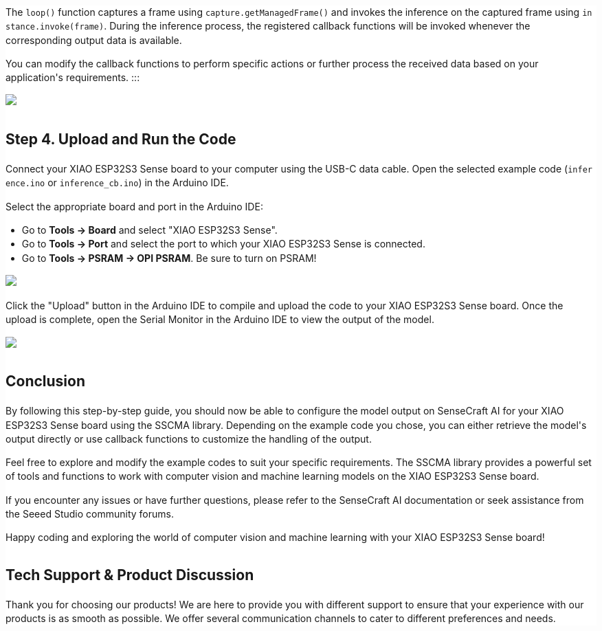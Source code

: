 The `loop()` function captures a frame using `capture.getManagedFrame()` and invokes the inference on the captured frame using `instance.invoke(frame)`. During the inference process, the registered callback functions will be invoked whenever the corresponding output data is available.

You can modify the callback functions to perform specific actions or further process the received data based on your application's requirements.
:::

<div style={{textAlign:'center'}}><img src="https://files.seeedstudio.com/wiki/SenseCraft_AI/img2/76.png" style={{width:1000, height:'auto'}}/></div>

## Step 4. Upload and Run the Code

Connect your XIAO ESP32S3 Sense board to your computer using the USB-C data cable. Open the selected example code (`inference.ino` or `inference_cb.ino`) in the Arduino IDE.

Select the appropriate board and port in the Arduino IDE:

- Go to **Tools -> Board** and select "XIAO ESP32S3 Sense".
- Go to **Tools -> Port** and select the port to which your XIAO ESP32S3 Sense is connected.
- Go to **Tools -> PSRAM -> OPI PSRAM**. Be sure to turn on PSRAM!

<div style={{textAlign:'center'}}><img src="https://files.seeedstudio.com/wiki/SenseCraft_AI/img2/75.png" style={{width:600, height:'auto'}}/></div>

Click the "Upload" button in the Arduino IDE to compile and upload the code to your XIAO ESP32S3 Sense board. Once the upload is complete, open the Serial Monitor in the Arduino IDE to view the output of the model.

<div style={{textAlign:'center'}}><img src="https://files.seeedstudio.com/wiki/SenseCraft_AI/img2/73.png" style={{width:1000, height:'auto'}}/></div>

## Conclusion

By following this step-by-step guide, you should now be able to configure the model output on SenseCraft AI for your XIAO ESP32S3 Sense board using the SSCMA library. Depending on the example code you chose, you can either retrieve the model's output directly or use callback functions to customize the handling of the output.

Feel free to explore and modify the example codes to suit your specific requirements. The SSCMA library provides a powerful set of tools and functions to work with computer vision and machine learning models on the XIAO ESP32S3 Sense board.

If you encounter any issues or have further questions, please refer to the SenseCraft AI documentation or seek assistance from the Seeed Studio community forums.

Happy coding and exploring the world of computer vision and machine learning with your XIAO ESP32S3 Sense board!

## Tech Support & Product Discussion

Thank you for choosing our products! We are here to provide you with different support to ensure that your experience with our products is as smooth as possible. We offer several communication channels to cater to different preferences and needs.

<div class="button_tech_support_container">
<a href="https://discord.com/invite/QqMgVwHT3X" class="button_tech_support_sensecap"></a>
<a href="https://support.sensecapmx.com/portal/en/home" class="button_tech_support_sensecap3"></a>
</div>

<div class="button_tech_support_container">
<a href="mailto:support@sensecapmx.com" class="button_tech_support_sensecap2"></a>
<a href="https://github.com/Seeed-Studio/wiki-documents/discussions/69" class="button_discussion"></a>
</div>
